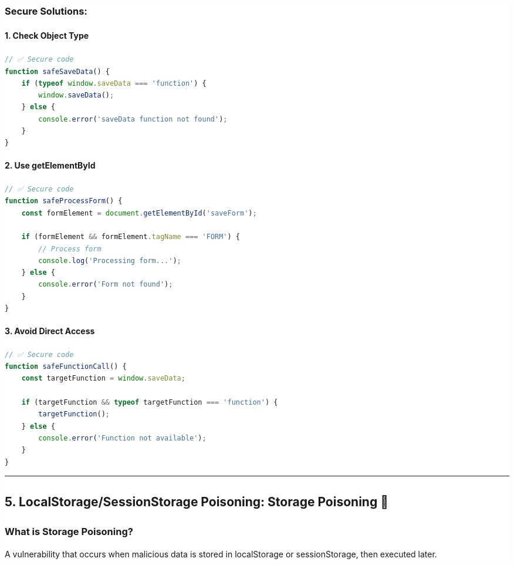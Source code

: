 ### Secure Solutions:

#### 1. Check Object Type
```javascript
// ✅ Secure code
function safeSaveData() {
    if (typeof window.saveData === 'function') {
        window.saveData();
    } else {
        console.error('saveData function not found');
    }
}
```

#### 2. Use getElementById
```javascript
// ✅ Secure code
function safeProcessForm() {
    const formElement = document.getElementById('saveForm');
    
    if (formElement && formElement.tagName === 'FORM') {
        // Process form
        console.log('Processing form...');
    } else {
        console.error('Form not found');
    }
}
```

#### 3. Avoid Direct Access
```javascript
// ✅ Secure code
function safeFunctionCall() {
    const targetFunction = window.saveData;
    
    if (targetFunction && typeof targetFunction === 'function') {
        targetFunction();
    } else {
        console.error('Function not available');
    }
}
```

---

## 5. LocalStorage/SessionStorage Poisoning: Storage Poisoning 💾

### What is Storage Poisoning?

A vulnerability that occurs when malicious data is stored in localStorage or sessionStorage, then executed later.
